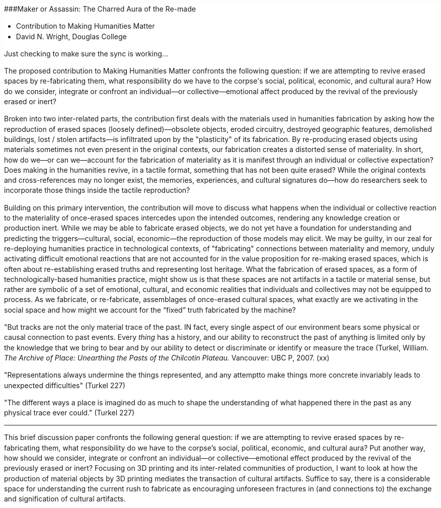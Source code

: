 ###Maker or Assassin: The Charred Aura of the Re-made 
- Contribution to Making Humanities Matter 
- David N. Wright, Douglas College

Just checking to make sure the sync is working...


The proposed contribution to Making Humanities Matter confronts the following question: if we are attempting to revive erased spaces by re-fabricating them, what responsibility do we have to the corpse's social, political, economic, and cultural aura? How do we consider, integrate or confront an individual—or collective—emotional affect produced by the revival of the previously erased or inert? 

Broken into two inter-related parts, the contribution first deals with the materials used in humanities fabrication by asking how the reproduction of erased spaces (loosely defined)—obsolete objects, eroded circuitry, destroyed geographic features, demolished buildings, lost / stolen artifacts—is infiltrated upon by the "plasticity" of its fabrication. By re-producing erased objects using materials sometimes not even present in the original contexts, our fabrication creates a distorted sense of materiality. In short, how do we—or can we—account for the fabrication of materiality as it is manifest through an individual or collective expectation? Does making in the humanities revive, in a tactile format, something that has not been quite erased? While the original contexts and cross-references may no longer exist, the memories, experiences, and cultural signatures do—how do researchers seek to incorporate those things inside the tactile reproduction?

Building on this primary intervention, the contribution will move to discuss what happens when the individual or collective reaction to the materiality of once-erased spaces intercedes upon the intended outcomes, rendering any knowledge creation or production inert. While we may be able to fabricate erased objects, we do not yet have a foundation for understanding and predicting the triggers—cultural, social, economic—the reproduction of those models may elicit. We may be guilty, in our zeal for re-deploying humanities practice in technological contexts, of "fabricating" connections between materiality and memory, unduly activating difficult emotional reactions that are not accounted for in the value proposition for re-making erased spaces, which is often about re-establishing erased truths and representing lost heritage. What the fabrication of erased spaces, as a form of technologically-based humanities practice, might show us is that these spaces are not artifacts in a tactile or material sense, but rather are symbolic of a set of emotional, cultural, and economic realities that individuals and collectives may not be equipped to process. As we fabricate, or re-fabricate, assemblages of once-erased cultural spaces, what exactly are we activating in the social space and how might we account for the “fixed” truth fabricated by the machine?

"But tracks are not the only material trace of the past. IN fact, every single aspect of our environment bears some physical or causal connection to past events. Every *thing* has a history, and our ability to reconstruct the past of anything is limited only by the knowledge that we bring to bear and by our ability to detect or discriminate or identify or measure the trace (Turkel, William. *The Archive of Place: Unearthing the Pasts of the Chilcotin Plateau.* Vancouver: UBC P, 2007. (xx)

"Representations always undermine the things represented, and any attemptto make things more concrete invariably leads to unexpected difficulties" (Turkel 227)

"The different ways a place is imagined do as much to shape the understanding of what happened there in the past as any physical trace ever could." (Turkel 227)


----

This brief discussion paper confronts the following general question: if we are attempting to revive erased spaces by re-fabricating them, what responsibility do we have to the corpse’s social, political, economic, and cultural aura? Put another way, how should we consider, integrate or confront an individual—or collective—emotional effect produced by the revival of the previously erased or inert? Focusing on 3D printing and its inter-related communities of production, I want to look at how the production of material objects by 3D printing mediates the transaction of cultural artifacts. Suffice to say, there is a considerable space for understanding the current rush to fabricate as encouraging unforeseen fractures in (and connections to) the exchange and signification of cultural artifacts.
